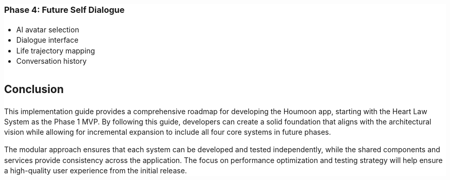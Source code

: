 ### Phase 4: Future Self Dialogue
- AI avatar selection
- Dialogue interface
- Life trajectory mapping
- Conversation history

## Conclusion

This implementation guide provides a comprehensive roadmap for developing the Houmoon app, starting with the Heart Law System as the Phase 1 MVP. By following this guide, developers can create a solid foundation that aligns with the architectural vision while allowing for incremental expansion to include all four core systems in future phases.

The modular approach ensures that each system can be developed and tested independently, while the shared components and services provide consistency across the application. The focus on performance optimization and testing strategy will help ensure a high-quality user experience from the initial release.
